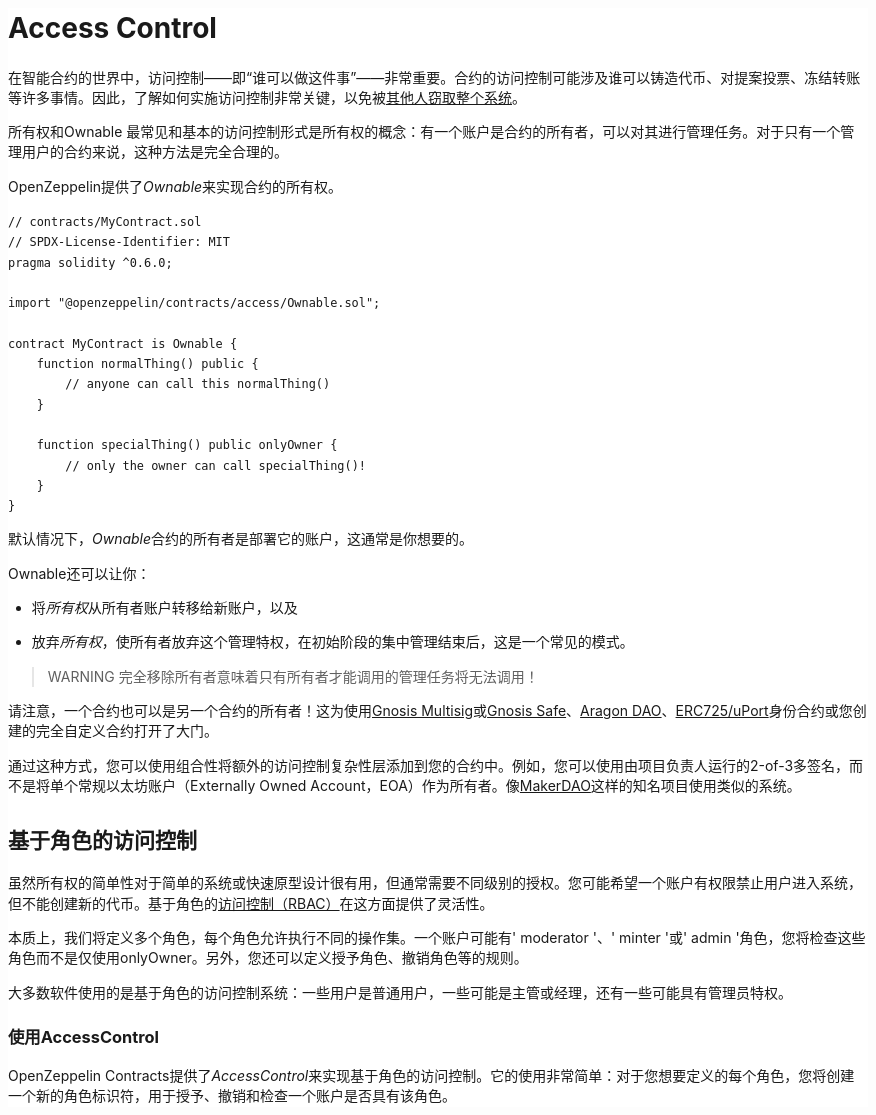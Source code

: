 # Access Control
在智能合约的世界中，访问控制——即“谁可以做这件事”——非常重要。合约的访问控制可能涉及谁可以铸造代币、对提案投票、冻结转账等许多事情。因此，了解如何实施访问控制非常关键，以免被[其他人窃取整个系统](https://blog.openzeppelin.com/on-the-parity-wallet-multisig-hack-405a8c12e8f7)。

所有权和Ownable
最常见和基本的访问控制形式是所有权的概念：有一个账户是合约的所有者，可以对其进行管理任务。对于只有一个管理用户的合约来说，这种方法是完全合理的。

OpenZeppelin提供了*Ownable*来实现合约的所有权。
```
// contracts/MyContract.sol
// SPDX-License-Identifier: MIT
pragma solidity ^0.6.0;

import "@openzeppelin/contracts/access/Ownable.sol";

contract MyContract is Ownable {
    function normalThing() public {
        // anyone can call this normalThing()
    }

    function specialThing() public onlyOwner {
        // only the owner can call specialThing()!
    }
}
```
默认情况下，*Ownable*合约的所有者是部署它的账户，这通常是你想要的。

Ownable还可以让你：

* 将*所有权*从所有者账户转移给新账户，以及

* 放弃*所有权*，使所有者放弃这个管理特权，在初始阶段的集中管理结束后，这是一个常见的模式。

> WARNING
完全移除所有者意味着只有所有者才能调用的管理任务将无法调用！

请注意，一个合约也可以是另一个合约的所有者！这为使用[Gnosis Multisig](https://github.com/gnosis/MultiSigWallet)或[Gnosis Safe](https://safe.gnosis.io/)、[Aragon DAO](https://aragon.org/)、[ERC725/uPort](https://www.uport.me/)身份合约或您创建的完全自定义合约打开了大门。

通过这种方式，您可以使用组合性将额外的访问控制复杂性层添加到您的合约中。例如，您可以使用由项目负责人运行的2-of-3多签名，而不是将单个常规以太坊账户（Externally Owned Account，EOA）作为所有者。像[MakerDAO](https://makerdao.com/)这样的知名项目使用类似的系统。

## 基于角色的访问控制
虽然所有权的简单性对于简单的系统或快速原型设计很有用，但通常需要不同级别的授权。您可能希望一个账户有权限禁止用户进入系统，但不能创建新的代币。基于角色的[访问控制（RBAC）](https://en.wikipedia.org/wiki/Role-based_access_control)在这方面提供了灵活性。

本质上，我们将定义多个角色，每个角色允许执行不同的操作集。一个账户可能有' moderator '、' minter '或' admin '角色，您将检查这些角色而不是仅使用onlyOwner。另外，您还可以定义授予角色、撤销角色等的规则。

大多数软件使用的是基于角色的访问控制系统：一些用户是普通用户，一些可能是主管或经理，还有一些可能具有管理员特权。

### 使用AccessControl
OpenZeppelin Contracts提供了*AccessControl*来实现基于角色的访问控制。它的使用非常简单：对于您想要定义的每个角色，您将创建一个新的角色标识符，用于授予、撤销和检查一个账户是否具有该角色。
